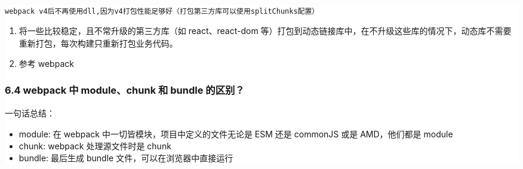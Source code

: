 `webpack v4后不再使用dll,因为v4打包性能足够好（打包第三方库可以使用splitChunks配置）`

1. 将一些比较稳定，且不常升级的第三方库（如 react、react-dom 等）打包到动态链接库中，在不升级这些库的情况下，动态库不需要重新打包，每次构建只重新打包业务代码。

2. 参考 webpack

### 6.4 webpack 中 module、chunk 和 bundle 的区别？

一句话总结：

- module: 在 webpack 中一切皆模块，项目中定义的文件无论是 ESM 还是 commonJS 或是 AMD，他们都是 module
- chunk: webpack 处理源文件时是 chunk
- bundle: 最后生成 bundle 文件，可以在浏览器中直接运行
